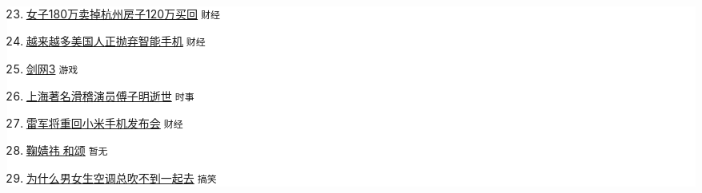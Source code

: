 23. [女子180万卖掉杭州房子120万买回](https://m.weibo.cn/search?containerid=100103type%3D1%26t%3D10%26q%3D%23%E5%A5%B3%E5%AD%90180%E4%B8%87%E5%8D%96%E6%8E%89%E6%9D%AD%E5%B7%9E%E6%88%BF%E5%AD%90120%E4%B8%87%E4%B9%B0%E5%9B%9E%23&stream_entry_id=31&isnewpage=1&extparam=seat%3D1%26lcate%3D5001%26band_rank%3D21%26stream_entry_id%3D31%26q%3D%2523%25E5%25A5%25B3%25E5%25AD%2590180%25E4%25B8%2587%25E5%258D%2596%25E6%258E%2589%25E6%259D%25AD%25E5%25B7%259E%25E6%2588%25BF%25E5%25AD%2590120%25E4%25B8%2587%25E4%25B9%25B0%25E5%259B%259E%2523%26flag%3D1%26pos%3D21%26filter_type%3Drealtimehot%26cate%3D5001%26c_type%3D31%26dgr%3D0%26realpos%3D21%26display_time%3D1720670724%26pre_seqid%3D17206707240530271415) `财经` 

24. [越来越多美国人正抛弃智能手机](https://m.weibo.cn/search?containerid=100103type%3D1%26t%3D10%26q%3D%23%E8%B6%8A%E6%9D%A5%E8%B6%8A%E5%A4%9A%E7%BE%8E%E5%9B%BD%E4%BA%BA%E6%AD%A3%E6%8A%9B%E5%BC%83%E6%99%BA%E8%83%BD%E6%89%8B%E6%9C%BA%23&stream_entry_id=31&isnewpage=1&extparam=seat%3D1%26lcate%3D5001%26band_rank%3D22%26stream_entry_id%3D31%26q%3D%2523%25E8%25B6%258A%25E6%259D%25A5%25E8%25B6%258A%25E5%25A4%259A%25E7%25BE%258E%25E5%259B%25BD%25E4%25BA%25BA%25E6%25AD%25A3%25E6%258A%259B%25E5%25BC%2583%25E6%2599%25BA%25E8%2583%25BD%25E6%2589%258B%25E6%259C%25BA%2523%26flag%3D0%26pos%3D22%26filter_type%3Drealtimehot%26cate%3D5001%26c_type%3D31%26dgr%3D0%26realpos%3D22%26display_time%3D1720670724%26pre_seqid%3D17206707240530271415) `财经` 

25. [剑网3](https://m.weibo.cn/search?containerid=100103type%3D1%26t%3D10%26q%3D%E5%89%91%E7%BD%913&stream_entry_id=31&isnewpage=1&extparam=seat%3D1%26lcate%3D5001%26band_rank%3D23%26stream_entry_id%3D31%26q%3D%25E5%2589%2591%25E7%25BD%25913%26flag%3D1%26pos%3D23%26filter_type%3Drealtimehot%26cate%3D5001%26c_type%3D31%26dgr%3D0%26realpos%3D23%26display_time%3D1720670724%26pre_seqid%3D17206707240530271415) `游戏` 

26. [上海著名滑稽演员傅子明逝世](https://m.weibo.cn/search?containerid=100103type%3D1%26t%3D10%26q%3D%23%E4%B8%8A%E6%B5%B7%E8%91%97%E5%90%8D%E6%BB%91%E7%A8%BD%E6%BC%94%E5%91%98%E5%82%85%E5%AD%90%E6%98%8E%E9%80%9D%E4%B8%96%23&stream_entry_id=31&isnewpage=1&extparam=seat%3D1%26lcate%3D5001%26band_rank%3D24%26stream_entry_id%3D31%26q%3D%2523%25E4%25B8%258A%25E6%25B5%25B7%25E8%2591%2597%25E5%2590%258D%25E6%25BB%2591%25E7%25A8%25BD%25E6%25BC%2594%25E5%2591%2598%25E5%2582%2585%25E5%25AD%2590%25E6%2598%258E%25E9%2580%259D%25E4%25B8%2596%2523%26flag%3D1%26pos%3D24%26filter_type%3Drealtimehot%26cate%3D5001%26c_type%3D31%26dgr%3D0%26realpos%3D24%26display_time%3D1720670724%26pre_seqid%3D17206707240530271415) `时事` 

27. [雷军将重回小米手机发布会](https://m.weibo.cn/search?containerid=100103type%3D1%26t%3D10%26q%3D%23%E9%9B%B7%E5%86%9B%E5%B0%86%E9%87%8D%E5%9B%9E%E5%B0%8F%E7%B1%B3%E6%89%8B%E6%9C%BA%E5%8F%91%E5%B8%83%E4%BC%9A%23&stream_entry_id=31&isnewpage=1&extparam=seat%3D1%26lcate%3D5001%26band_rank%3D25%26stream_entry_id%3D31%26q%3D%2523%25E9%259B%25B7%25E5%2586%259B%25E5%25B0%2586%25E9%2587%258D%25E5%259B%259E%25E5%25B0%258F%25E7%25B1%25B3%25E6%2589%258B%25E6%259C%25BA%25E5%258F%2591%25E5%25B8%2583%25E4%25BC%259A%2523%26flag%3D1%26pos%3D25%26filter_type%3Drealtimehot%26cate%3D5001%26c_type%3D31%26dgr%3D0%26realpos%3D25%26display_time%3D1720670724%26pre_seqid%3D17206707240530271415) `财经` 

28. [鞠婧祎 和颂](https://m.weibo.cn/search?containerid=100103type%3D1%26t%3D10%26q%3D%E9%9E%A0%E5%A9%A7%E7%A5%8E+%E5%92%8C%E9%A2%82&stream_entry_id=31&isnewpage=1&extparam=seat%3D1%26lcate%3D5001%26band_rank%3D26%26stream_entry_id%3D31%26q%3D%25E9%259E%25A0%25E5%25A9%25A7%25E7%25A5%258E%2520%25E5%2592%258C%25E9%25A2%2582%26flag%3D1%26pos%3D26%26filter_type%3Drealtimehot%26cate%3D5001%26c_type%3D31%26dgr%3D0%26realpos%3D26%26display_time%3D1720670724%26pre_seqid%3D17206707240530271415) `暂无` 

29. [为什么男女生空调总吹不到一起去](https://m.weibo.cn/search?containerid=100103type%3D1%26t%3D10%26q%3D%E4%B8%BA%E4%BB%80%E4%B9%88%E7%94%B7%E5%A5%B3%E7%94%9F%E7%A9%BA%E8%B0%83%E6%80%BB%E5%90%B9%E4%B8%8D%E5%88%B0%E4%B8%80%E8%B5%B7%E5%8E%BB&stream_entry_id=31&isnewpage=1&extparam=seat%3D1%26lcate%3D5001%26band_rank%3D27%26stream_entry_id%3D31%26q%3D%25E4%25B8%25BA%25E4%25BB%2580%25E4%25B9%2588%25E7%2594%25B7%25E5%25A5%25B3%25E7%2594%259F%25E7%25A9%25BA%25E8%25B0%2583%25E6%2580%25BB%25E5%2590%25B9%25E4%25B8%258D%25E5%2588%25B0%25E4%25B8%2580%25E8%25B5%25B7%25E5%258E%25BB%26flag%3D0%26pos%3D27%26filter_type%3Drealtimehot%26cate%3D5001%26c_type%3D31%26dgr%3D0%26realpos%3D27%26display_time%3D1720670724%26pre_seqid%3D17206707240530271415) `搞笑` 
